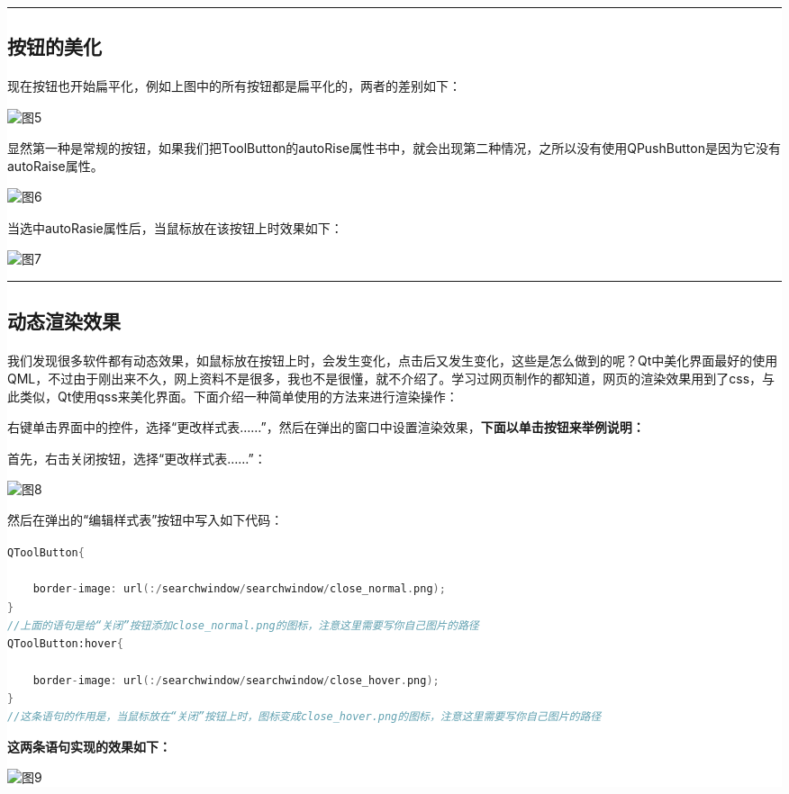 

------------

## 按钮的美化

现在按钮也开始扁平化，例如上图中的所有按钮都是扁平化的，两者的差别如下：

<img src="https://cdn.jsdelivr.net/gh/tengweitw/FigureBed@latest/20150423/20150423_fig005.jpg" width="200" height="200" title="图5" alt="图5" >

显然第一种是常规的按钮，如果我们把ToolButton的autoRise属性书中，就会出现第二种情况，之所以没有使用QPushButton是因为它没有autoRaise属性。

<img src="https://cdn.jsdelivr.net/gh/tengweitw/FigureBed@latest/20150423/20150423_fig006.jpg" width="400" height="120" title="图6" alt="图6" >

当选中autoRasie属性后，当鼠标放在该按钮上时效果如下：

<img src="https://cdn.jsdelivr.net/gh/tengweitw/FigureBed@latest/20150423/20150423_fig007.jpg" width="200" height="100" title="图7" alt="图7" >



--------

## 动态渲染效果

我们发现很多软件都有动态效果，如鼠标放在按钮上时，会发生变化，点击后又发生变化，这些是怎么做到的呢？Qt中美化界面最好的使用QML，不过由于刚出来不久，网上资料不是很多，我也不是很懂，就不介绍了。学习过网页制作的都知道，网页的渲染效果用到了css，与此类似，Qt使用qss来美化界面。下面介绍一种简单使用的方法来进行渲染操作：

右键单击界面中的控件，选择“更改样式表……”，然后在弹出的窗口中设置渲染效果，**下面以单击按钮来举例说明：**

首先，右击关闭按钮，选择“更改样式表……”：

<img src="https://cdn.jsdelivr.net/gh/tengweitw/FigureBed@latest/20150423/20150423_fig008.jpg" width="600" height="500" title="图8" alt="图8" >

然后在弹出的“编辑样式表”按钮中写入如下代码：



```cpp
QToolButton{
	
	border-image: url(:/searchwindow/searchwindow/close_normal.png);
}
//上面的语句是给“关闭”按钮添加close_normal.png的图标，注意这里需要写你自己图片的路径
QToolButton:hover{
	
	border-image: url(:/searchwindow/searchwindow/close_hover.png);
}
//这条语句的作用是，当鼠标放在“关闭”按钮上时，图标变成close_hover.png的图标，注意这里需要写你自己图片的路径
```





**这两条语句实现的效果如下：**

<img src="https://cdn.jsdelivr.net/gh/tengweitw/FigureBed@latest/20150423/20150423_fig009.jpg" width="600" height="500" title="图9" alt="图9" >
